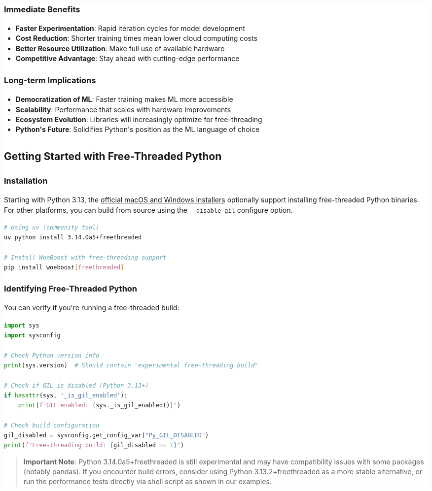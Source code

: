 ### Immediate Benefits
- **Faster Experimentation**: Rapid iteration cycles for model development
- **Cost Reduction**: Shorter training times mean lower cloud computing costs
- **Better Resource Utilization**: Make full use of available hardware
- **Competitive Advantage**: Stay ahead with cutting-edge performance

### Long-term Implications
- **Democratization of ML**: Faster training makes ML more accessible
- **Scalability**: Performance that scales with hardware improvements
- **Ecosystem Evolution**: Libraries will increasingly optimize for free-threading
- **Python's Future**: Solidifies Python's position as the ML language of choice

## Getting Started with Free-Threaded Python

### Installation

Starting with Python 3.13, the [official macOS and Windows installers](https://www.python.org/downloads/) optionally support installing free-threaded Python binaries. For other platforms, you can build from source using the `--disable-gil` configure option.

```bash
# Using uv (community tool)
uv python install 3.14.0a5+freethreaded

# Install WoeBoost with free-threading support
pip install woeboost[freethreaded]
```

### Identifying Free-Threaded Python

You can verify if you're running a free-threaded build:

```python
import sys
import sysconfig

# Check Python version info
print(sys.version)  # Should contain "experimental free-threading build"

# Check if GIL is disabled (Python 3.13+)
if hasattr(sys, '_is_gil_enabled'):
    print(f"GIL enabled: {sys._is_gil_enabled()}")

# Check build configuration
gil_disabled = sysconfig.get_config_var("Py_GIL_DISABLED")
print(f"Free-threading build: {gil_disabled == 1}")
```

> **Important Note**: Python 3.14.0a5+freethreaded is still experimental and may have compatibility issues with some packages (notably pandas). If you encounter build errors, consider using Python 3.13.2+freethreaded as a more stable alternative, or run the performance tests directly via shell script as shown in our examples.
